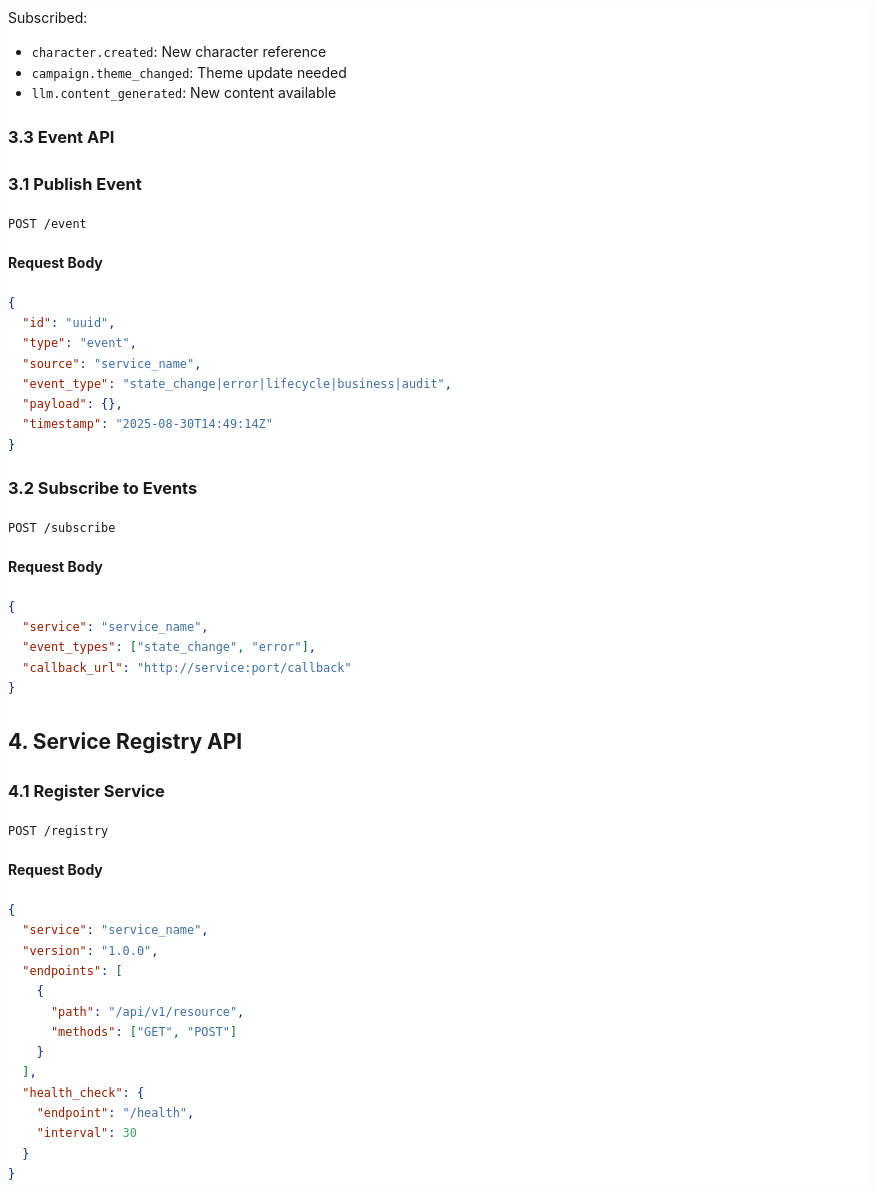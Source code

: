 Subscribed:
- `character.created`: New character reference
- `campaign.theme_changed`: Theme update needed
- `llm.content_generated`: New content available

### 3.3 Event API

### 3.1 Publish Event
```http
POST /event
```

#### Request Body
```json
{
  "id": "uuid",
  "type": "event",
  "source": "service_name",
  "event_type": "state_change|error|lifecycle|business|audit",
  "payload": {},
  "timestamp": "2025-08-30T14:49:14Z"
}
```

### 3.2 Subscribe to Events
```http
POST /subscribe
```

#### Request Body
```json
{
  "service": "service_name",
  "event_types": ["state_change", "error"],
  "callback_url": "http://service:port/callback"
}
```

## 4. Service Registry API

### 4.1 Register Service
```http
POST /registry
```

#### Request Body
```json
{
  "service": "service_name",
  "version": "1.0.0",
  "endpoints": [
    {
      "path": "/api/v1/resource",
      "methods": ["GET", "POST"]
    }
  ],
  "health_check": {
    "endpoint": "/health",
    "interval": 30
  }
}
```
